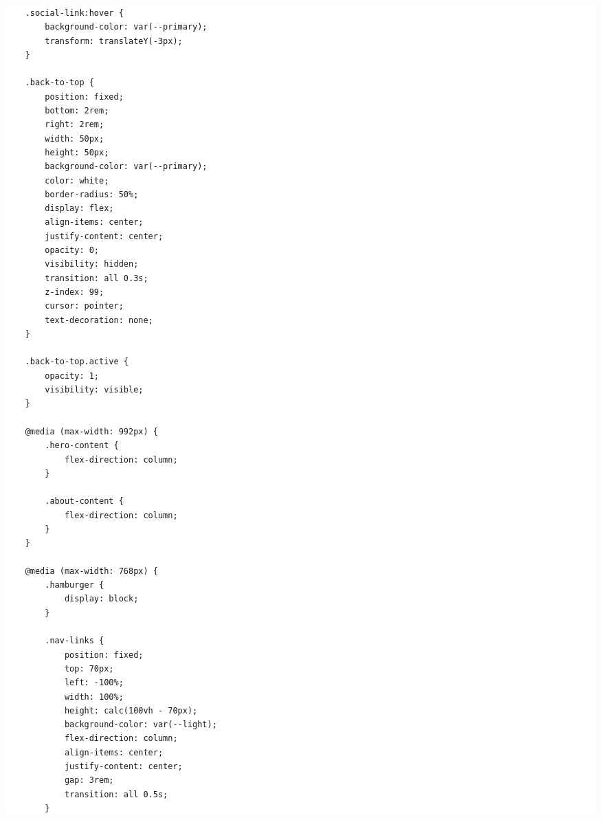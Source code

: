         .social-link:hover {
            background-color: var(--primary);
            transform: translateY(-3px);
        }

        .back-to-top {
            position: fixed;
            bottom: 2rem;
            right: 2rem;
            width: 50px;
            height: 50px;
            background-color: var(--primary);
            color: white;
            border-radius: 50%;
            display: flex;
            align-items: center;
            justify-content: center;
            opacity: 0;
            visibility: hidden;
            transition: all 0.3s;
            z-index: 99;
            cursor: pointer;
            text-decoration: none;
        }

        .back-to-top.active {
            opacity: 1;
            visibility: visible;
        }

        @media (max-width: 992px) {
            .hero-content {
                flex-direction: column;
            }

            .about-content {
                flex-direction: column;
            }
        }

        @media (max-width: 768px) {
            .hamburger {
                display: block;
            }

            .nav-links {
                position: fixed;
                top: 70px;
                left: -100%;
                width: 100%;
                height: calc(100vh - 70px);
                background-color: var(--light);
                flex-direction: column;
                align-items: center;
                justify-content: center;
                gap: 3rem;
                transition: all 0.5s;
            }
